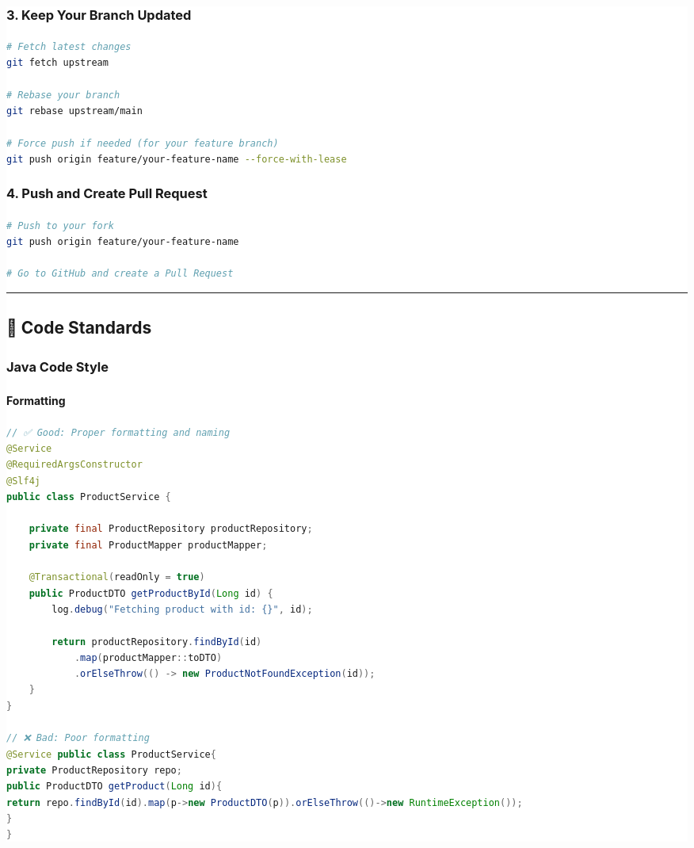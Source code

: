 ### 3. Keep Your Branch Updated

```bash
# Fetch latest changes
git fetch upstream

# Rebase your branch
git rebase upstream/main

# Force push if needed (for your feature branch)
git push origin feature/your-feature-name --force-with-lease
```

### 4. Push and Create Pull Request

```bash
# Push to your fork
git push origin feature/your-feature-name

# Go to GitHub and create a Pull Request
```

---

## 📏 Code Standards

### Java Code Style

#### Formatting

```java
// ✅ Good: Proper formatting and naming
@Service
@RequiredArgsConstructor
@Slf4j
public class ProductService {
    
    private final ProductRepository productRepository;
    private final ProductMapper productMapper;
    
    @Transactional(readOnly = true)
    public ProductDTO getProductById(Long id) {
        log.debug("Fetching product with id: {}", id);
        
        return productRepository.findById(id)
            .map(productMapper::toDTO)
            .orElseThrow(() -> new ProductNotFoundException(id));
    }
}

// ❌ Bad: Poor formatting
@Service public class ProductService{
private ProductRepository repo;
public ProductDTO getProduct(Long id){
return repo.findById(id).map(p->new ProductDTO(p)).orElseThrow(()->new RuntimeException());
}
}
```
